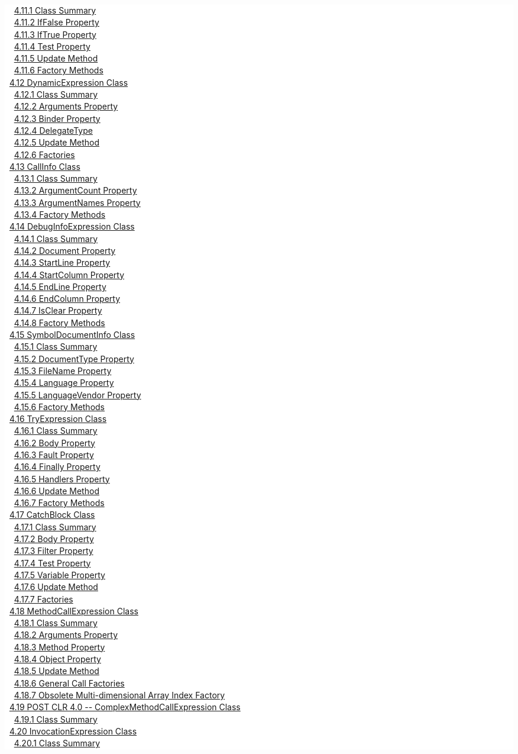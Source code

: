&nbsp;&nbsp;&nbsp;&nbsp;[4.11.1 Class Summary](api-reference.md#class-summary-7)  
&nbsp;&nbsp;&nbsp;&nbsp;[4.11.2 IfFalse Property](api-reference.md#iffalse-property)  
&nbsp;&nbsp;&nbsp;&nbsp;[4.11.3 IfTrue Property](api-reference.md#iftrue-property)  
&nbsp;&nbsp;&nbsp;&nbsp;[4.11.4 Test Property](api-reference.md#test-property)  
&nbsp;&nbsp;&nbsp;&nbsp;[4.11.5 Update Method](api-reference.md#update-method-4)  
&nbsp;&nbsp;&nbsp;&nbsp;[4.11.6 Factory Methods](api-reference.md#factory-methods-4)  
&nbsp;&nbsp;[4.12 DynamicExpression Class](api-reference.md#dynamicexpression-class)  
&nbsp;&nbsp;&nbsp;&nbsp;[4.12.1 Class Summary](api-reference.md#class-summary-8)  
&nbsp;&nbsp;&nbsp;&nbsp;[4.12.2 Arguments Property](api-reference.md#arguments-property)  
&nbsp;&nbsp;&nbsp;&nbsp;[4.12.3 Binder Property](api-reference.md#binder-property)  
&nbsp;&nbsp;&nbsp;&nbsp;[4.12.4 DelegateType](api-reference.md#delegatetype)  
&nbsp;&nbsp;&nbsp;&nbsp;[4.12.5 Update Method](api-reference.md#update-method-5)  
&nbsp;&nbsp;&nbsp;&nbsp;[4.12.6 Factories](api-reference.md#factories)  
&nbsp;&nbsp;[4.13 CallInfo Class](api-reference.md#callinfo-class)  
&nbsp;&nbsp;&nbsp;&nbsp;[4.13.1 Class Summary](api-reference.md#class-summary-9)  
&nbsp;&nbsp;&nbsp;&nbsp;[4.13.2 ArgumentCount Property](api-reference.md#argumentcount-property)  
&nbsp;&nbsp;&nbsp;&nbsp;[4.13.3 ArgumentNames Property](api-reference.md#argumentnames-property)  
&nbsp;&nbsp;&nbsp;&nbsp;[4.13.4 Factory Methods](api-reference.md#factory-methods-5)  
&nbsp;&nbsp;[4.14 DebugInfoExpression Class](api-reference.md#debuginfoexpression-class)  
&nbsp;&nbsp;&nbsp;&nbsp;[4.14.1 Class Summary](api-reference.md#class-summary-10)  
&nbsp;&nbsp;&nbsp;&nbsp;[4.14.2 Document Property](api-reference.md#document-property)  
&nbsp;&nbsp;&nbsp;&nbsp;[4.14.3 StartLine Property](api-reference.md#startline-property)  
&nbsp;&nbsp;&nbsp;&nbsp;[4.14.4 StartColumn Property](api-reference.md#startcolumn-property)  
&nbsp;&nbsp;&nbsp;&nbsp;[4.14.5 EndLine Property](api-reference.md#endline-property)  
&nbsp;&nbsp;&nbsp;&nbsp;[4.14.6 EndColumn Property](api-reference.md#endcolumn-property)  
&nbsp;&nbsp;&nbsp;&nbsp;[4.14.7 IsClear Property](api-reference.md#isclear-property)  
&nbsp;&nbsp;&nbsp;&nbsp;[4.14.8 Factory Methods](api-reference.md#factory-methods-6)  
&nbsp;&nbsp;[4.15 SymbolDocumentInfo Class](api-reference.md#symboldocumentinfo-class)  
&nbsp;&nbsp;&nbsp;&nbsp;[4.15.1 Class Summary](api-reference.md#class-summary-11)  
&nbsp;&nbsp;&nbsp;&nbsp;[4.15.2 DocumentType Property](api-reference.md#documenttype-property)  
&nbsp;&nbsp;&nbsp;&nbsp;[4.15.3 FileName Property](api-reference.md#filename-property)  
&nbsp;&nbsp;&nbsp;&nbsp;[4.15.4 Language Property](api-reference.md#language-property)  
&nbsp;&nbsp;&nbsp;&nbsp;[4.15.5 LanguageVendor Property](api-reference.md#languagevendor-property)  
&nbsp;&nbsp;&nbsp;&nbsp;[4.15.6 Factory Methods](api-reference.md#factory-methods-7)  
&nbsp;&nbsp;[4.16 TryExpression Class](api-reference.md#tryexpression-class)  
&nbsp;&nbsp;&nbsp;&nbsp;[4.16.1 Class Summary](api-reference.md#class-summary-12)  
&nbsp;&nbsp;&nbsp;&nbsp;[4.16.2 Body Property](api-reference.md#body-property)  
&nbsp;&nbsp;&nbsp;&nbsp;[4.16.3 Fault Property](api-reference.md#fault-property)  
&nbsp;&nbsp;&nbsp;&nbsp;[4.16.4 Finally Property](api-reference.md#finally-property)  
&nbsp;&nbsp;&nbsp;&nbsp;[4.16.5 Handlers Property](api-reference.md#handlers-property)  
&nbsp;&nbsp;&nbsp;&nbsp;[4.16.6 Update Method](api-reference.md#update-method-6)  
&nbsp;&nbsp;&nbsp;&nbsp;[4.16.7 Factory Methods](api-reference.md#factory-methods-8)  
&nbsp;&nbsp;[4.17 CatchBlock Class](api-reference.md#catchblock-class)  
&nbsp;&nbsp;&nbsp;&nbsp;[4.17.1 Class Summary](api-reference.md#class-summary-13)  
&nbsp;&nbsp;&nbsp;&nbsp;[4.17.2 Body Property](api-reference.md#body-property-1)  
&nbsp;&nbsp;&nbsp;&nbsp;[4.17.3 Filter Property](api-reference.md#filter-property)  
&nbsp;&nbsp;&nbsp;&nbsp;[4.17.4 Test Property](api-reference.md#test-property-1)  
&nbsp;&nbsp;&nbsp;&nbsp;[4.17.5 Variable Property](api-reference.md#variable-property)  
&nbsp;&nbsp;&nbsp;&nbsp;[4.17.6 Update Method](api-reference.md#update-method-7)  
&nbsp;&nbsp;&nbsp;&nbsp;[4.17.7 Factories](api-reference.md#factories-1)  
&nbsp;&nbsp;[4.18 MethodCallExpression Class](api-reference.md#methodcallexpression-class)  
&nbsp;&nbsp;&nbsp;&nbsp;[4.18.1 Class Summary](api-reference.md#class-summary-14)  
&nbsp;&nbsp;&nbsp;&nbsp;[4.18.2 Arguments Property](api-reference.md#arguments-property-1)  
&nbsp;&nbsp;&nbsp;&nbsp;[4.18.3 Method Property](api-reference.md#method-property-2)  
&nbsp;&nbsp;&nbsp;&nbsp;[4.18.4 Object Property](api-reference.md#object-property)  
&nbsp;&nbsp;&nbsp;&nbsp;[4.18.5 Update Method](api-reference.md#update-method-8)  
&nbsp;&nbsp;&nbsp;&nbsp;[4.18.6 General Call Factories](api-reference.md#general-call-factories)  
&nbsp;&nbsp;&nbsp;&nbsp;[4.18.7 Obsolete Multi-dimensional Array Index Factory](api-reference.md#obsolete-multi-dimensional-array-index-factory)  
&nbsp;&nbsp;[4.19 POST CLR 4.0 -- ComplexMethodCallExpression Class](api-reference.md#post-clr-4.0----complexmethodcallexpression-class)  
&nbsp;&nbsp;&nbsp;&nbsp;[4.19.1 Class Summary](api-reference.md#class-summary-15)  
&nbsp;&nbsp;[4.20 InvocationExpression Class](api-reference.md#invocationexpression-class)  
&nbsp;&nbsp;&nbsp;&nbsp;[4.20.1 Class Summary](api-reference.md#class-summary-16)  